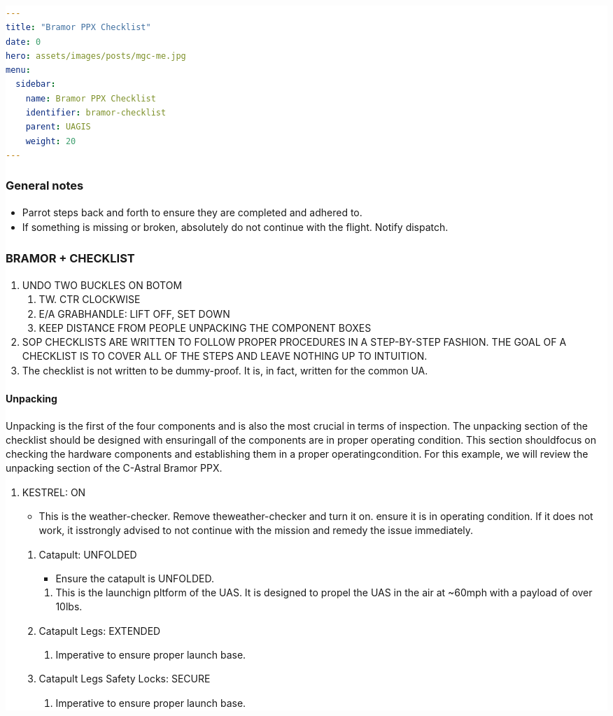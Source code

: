 ```yaml
---
title: "Bramor PPX Checklist"
date: 0
hero: assets/images/posts/mgc-me.jpg
menu:
  sidebar:
    name: Bramor PPX Checklist
    identifier: bramor-checklist
    parent: UAGIS
    weight: 20
---
```

### General notes
* Parrot steps back and forth to ensure they are completed and adhered to.
* If something is missing or broken, absolutely do not continue with the flight. Notify dispatch.

### BRAMOR + CHECKLIST
1. UNDO TWO BUCKLES ON BOTOM 
   1. TW. CTR CLOCKWISE
   2. E/A GRABHANDLE: LIFT OFF, SET DOWN
   3. KEEP DISTANCE FROM PEOPLE UNPACKING THE COMPONENT BOXES
2. SOP CHECKLISTS ARE WRITTEN TO FOLLOW PROPER PROCEDURES IN A STEP-BY-STEP FASHION. THE GOAL OF A CHECKLIST IS TO COVER ALL OF THE STEPS AND LEAVE NOTHING UP TO INTUITION. 
3. The checklist is not written to be dummy-proof. It is, in fact, written for the common UA.


#### Unpacking
Unpacking is the first of the four components and is also the most crucial in terms of inspection. The unpacking section of the checklist should be designed with ensuringall of the components are in proper operating condition. This section shouldfocus on checking the hardware components and establishing them in a proper operatingcondition. For this example, we will review the unpacking section of the C-Astral Bramor PPX.

1. KESTREL: ON

   * This is the weather-checker. Remove theweather-checker and turn it on. ensure it is in operating condition. If it does not work, it isstrongly advised to not continue with the mission and remedy the issue immediately.

   1. Catapult: UNFOLDED

      * Ensure the catapult is UNFOLDED.

      1. This is the launchign pltform of the UAS. It is designed to propel the UAS in the air at ~60mph with a payload of over 10lbs. 

   2. Catapult Legs: EXTENDED

      1. Imperative to ensure proper launch base.

   3. Catapult Legs Safety Locks: SECURE

      1. Imperative to ensure proper launch base. 
